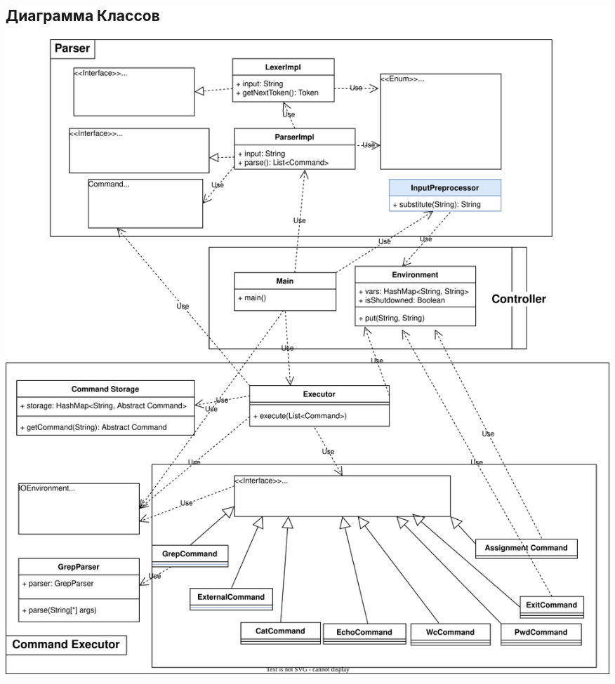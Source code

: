 ## Диаграмма Классов

<p align="center">
  <img src="ArchitectureCLI.svg" width="1000" title="screen_authorization">
</p>
